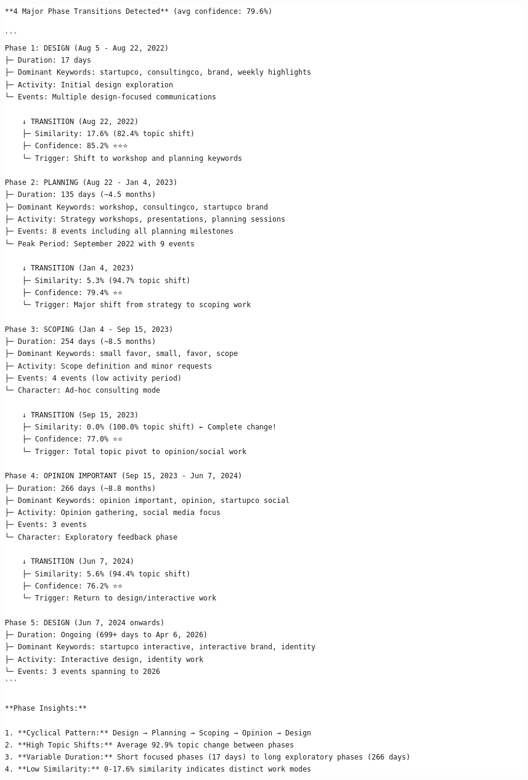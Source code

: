 ````
**4 Major Phase Transitions Detected** (avg confidence: 79.6%)

```
Phase 1: DESIGN (Aug 5 - Aug 22, 2022)
├─ Duration: 17 days
├─ Dominant Keywords: startupco, consultingco, brand, weekly highlights
├─ Activity: Initial design exploration
└─ Events: Multiple design-focused communications

    ↓ TRANSITION (Aug 22, 2022)
    ├─ Similarity: 17.6% (82.4% topic shift)
    ├─ Confidence: 85.2% ⭐⭐⭐
    └─ Trigger: Shift to workshop and planning keywords

Phase 2: PLANNING (Aug 22 - Jan 4, 2023)
├─ Duration: 135 days (~4.5 months)
├─ Dominant Keywords: workshop, consultingco, startupco brand
├─ Activity: Strategy workshops, presentations, planning sessions
├─ Events: 8 events including all planning milestones
└─ Peak Period: September 2022 with 9 events

    ↓ TRANSITION (Jan 4, 2023)
    ├─ Similarity: 5.3% (94.7% topic shift)
    ├─ Confidence: 79.4% ⭐⭐
    └─ Trigger: Major shift from strategy to scoping work

Phase 3: SCOPING (Jan 4 - Sep 15, 2023)
├─ Duration: 254 days (~8.5 months)
├─ Dominant Keywords: small favor, small, favor, scope
├─ Activity: Scope definition and minor requests
├─ Events: 4 events (low activity period)
└─ Character: Ad-hoc consulting mode

    ↓ TRANSITION (Sep 15, 2023)
    ├─ Similarity: 0.0% (100.0% topic shift) ← Complete change!
    ├─ Confidence: 77.0% ⭐⭐
    └─ Trigger: Total topic pivot to opinion/social work

Phase 4: OPINION IMPORTANT (Sep 15, 2023 - Jun 7, 2024)
├─ Duration: 266 days (~8.8 months)
├─ Dominant Keywords: opinion important, opinion, startupco social
├─ Activity: Opinion gathering, social media focus
├─ Events: 3 events
└─ Character: Exploratory feedback phase

    ↓ TRANSITION (Jun 7, 2024)
    ├─ Similarity: 5.6% (94.4% topic shift)
    ├─ Confidence: 76.2% ⭐⭐
    └─ Trigger: Return to design/interactive work

Phase 5: DESIGN (Jun 7, 2024 onwards)
├─ Duration: Ongoing (699+ days to Apr 6, 2026)
├─ Dominant Keywords: startupco interactive, interactive brand, identity
├─ Activity: Interactive design, identity work
└─ Events: 3 events spanning to 2026
```

**Phase Insights:**

1. **Cyclical Pattern:** Design → Planning → Scoping → Opinion → Design
2. **High Topic Shifts:** Average 92.9% topic change between phases
3. **Variable Duration:** Short focused phases (17 days) to long exploratory phases (266 days)
4. **Low Similarity:** 0-17.6% similarity indicates distinct work modes
````